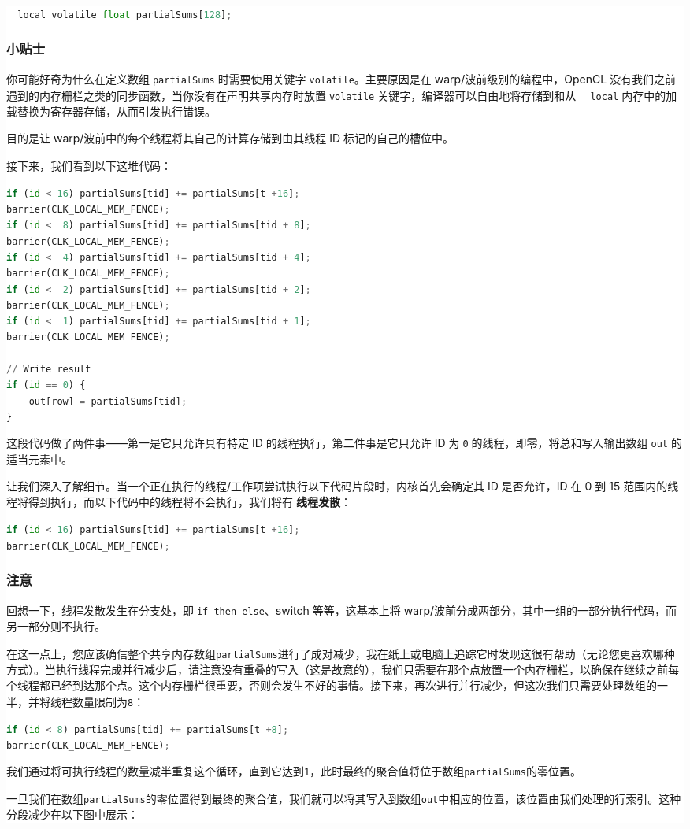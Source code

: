 ```py
__local volatile float partialSums[128];
```

### 小贴士

你可能好奇为什么在定义数组 `partialSums` 时需要使用关键字 `volatile`。主要原因是在 warp/波前级别的编程中，OpenCL 没有我们之前遇到的内存栅栏之类的同步函数，当你没有在声明共享内存时放置 `volatile` 关键字，编译器可以自由地将存储到和从 `__local` 内存中的加载替换为寄存器存储，从而引发执行错误。

目的是让 warp/波前中的每个线程将其自己的计算存储到由其线程 ID 标记的自己的槽位中。

接下来，我们看到以下这堆代码：

```py
if (id < 16) partialSums[tid] += partialSums[t +16];
barrier(CLK_LOCAL_MEM_FENCE);
if (id <  8) partialSums[tid] += partialSums[tid + 8];
barrier(CLK_LOCAL_MEM_FENCE);
if (id <  4) partialSums[tid] += partialSums[tid + 4];
barrier(CLK_LOCAL_MEM_FENCE);
if (id <  2) partialSums[tid] += partialSums[tid + 2];
barrier(CLK_LOCAL_MEM_FENCE);
if (id <  1) partialSums[tid] += partialSums[tid + 1];
barrier(CLK_LOCAL_MEM_FENCE);

// Write result
if (id == 0) {
    out[row] = partialSums[tid];
}
```

这段代码做了两件事——第一是它只允许具有特定 ID 的线程执行，第二件事是它只允许 ID 为 `0` 的线程，即零，将总和写入输出数组 `out` 的适当元素中。

让我们深入了解细节。当一个正在执行的线程/工作项尝试执行以下代码片段时，内核首先会确定其 ID 是否允许，ID 在 0 到 15 范围内的线程将得到执行，而以下代码中的线程将不会执行，我们将有 **线程发散**：

```py
if (id < 16) partialSums[tid] += partialSums[t +16];
barrier(CLK_LOCAL_MEM_FENCE);
```

### 注意

回想一下，线程发散发生在分支处，即 `if-then-else`、switch 等等，这基本上将 warp/波前分成两部分，其中一组的一部分执行代码，而另一部分则不执行。

在这一点上，您应该确信整个共享内存数组`partialSums`进行了成对减少，我在纸上或电脑上追踪它时发现这很有帮助（无论您更喜欢哪种方式）。当执行线程完成并行减少后，请注意没有重叠的写入（这是故意的），我们只需要在那个点放置一个内存栅栏，以确保在继续之前每个线程都已经到达那个点。这个内存栅栏很重要，否则会发生不好的事情。接下来，再次进行并行减少，但这次我们只需要处理数组的一半，并将线程数量限制为`8`：

```py
if (id < 8) partialSums[tid] += partialSums[t +8];
barrier(CLK_LOCAL_MEM_FENCE);
```

我们通过将可执行线程的数量减半重复这个循环，直到它达到`1`，此时最终的聚合值将位于数组`partialSums`的零位置。

一旦我们在数组`partialSums`的零位置得到最终的聚合值，我们就可以将其写入到数组`out`中相应的位置，该位置由我们处理的行索引。这种分段减少在以下图中展示：
